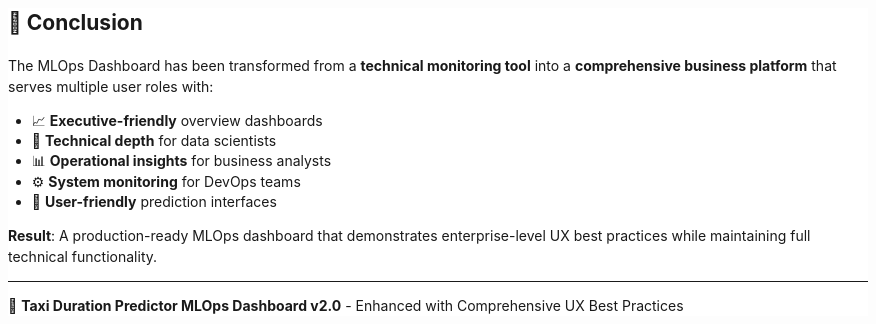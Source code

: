 ## 🎉 **Conclusion**

The MLOps Dashboard has been transformed from a **technical monitoring tool** into a **comprehensive business platform** that serves multiple user roles with:

- 📈 **Executive-friendly** overview dashboards
- 🧪 **Technical depth** for data scientists
- 📊 **Operational insights** for business analysts
- ⚙️ **System monitoring** for DevOps teams
- 🎯 **User-friendly** prediction interfaces

**Result**: A production-ready MLOps dashboard that demonstrates enterprise-level UX best practices while maintaining full technical functionality.

---

🚕 **Taxi Duration Predictor MLOps Dashboard v2.0** - Enhanced with Comprehensive UX Best Practices
